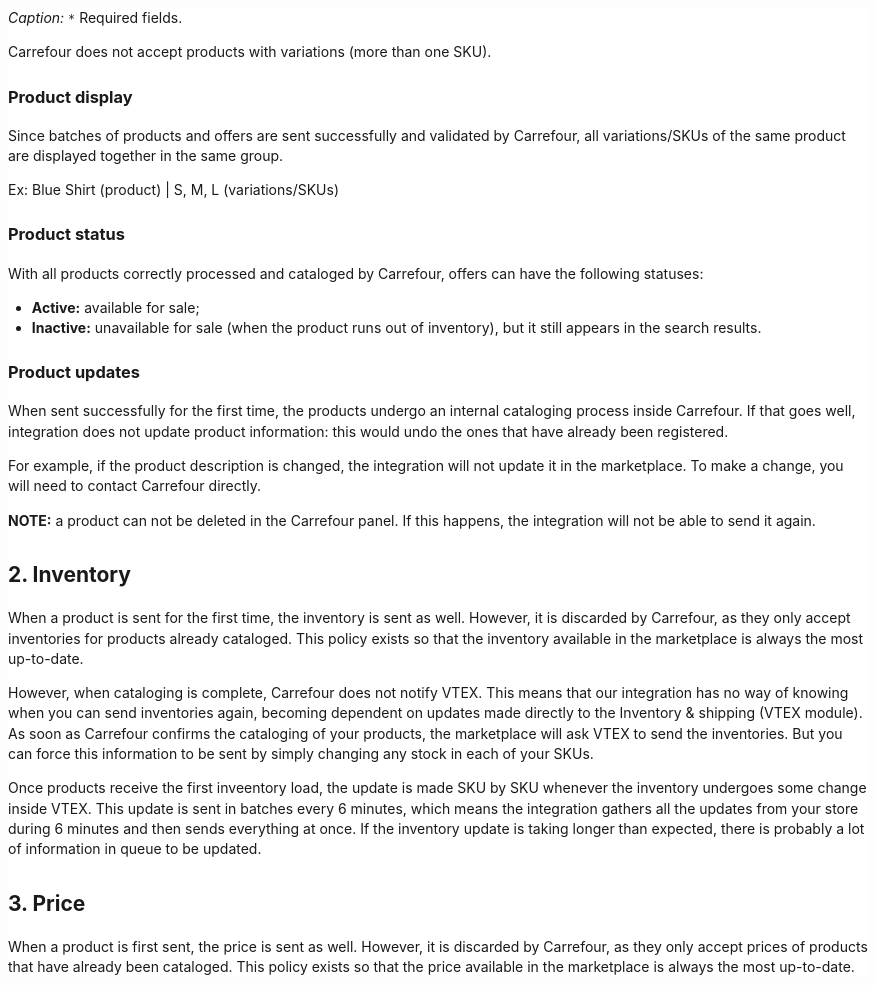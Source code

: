 _Caption:_
`*` Required fields.<br />

<div class="alert alert-warning">Carrefour does not accept products with variations (more than one SKU).</div>

### Product display
Since batches of products and offers are sent successfully and validated by Carrefour, all variations/SKUs of the same product are displayed together in the same group.

<div class="alert alert-info">
Ex: Blue Shirt (product) | S, M, L (variations/SKUs)
</div>

### Product status
With all products correctly processed and cataloged by Carrefour, offers can have the following statuses:

- __Active:__ available for sale;
- __Inactive:__ unavailable for sale (when the product runs out of inventory), but it still appears in the search results.

### Product updates
When sent successfully for the first time, the products undergo an internal cataloging process inside Carrefour. If that goes well, integration does not update product information: this would undo the ones that have already been registered.

For example, if the product description is changed, the integration will not update it in the marketplace. To make a change, you will need to contact Carrefour directly.

<div class="alert alert-warning">
<strong>NOTE:</strong> a product can not be deleted in the Carrefour panel. If this happens, the integration will not be able to send it again.
</div>

## 2. Inventory
When a product is sent for the first time, the inventory is sent as well. However, it is discarded by Carrefour, as they only accept inventories for products already cataloged. This policy exists so that the inventory available in the marketplace is always the most up-to-date.

However, when cataloging is complete, Carrefour does not notify VTEX. This means that our integration has no way of knowing when you can send inventories again, becoming dependent on updates made directly to the Inventory & shipping (VTEX module). As soon as Carrefour confirms the cataloging of your products, the marketplace will ask VTEX to send the inventories. But you can force this information to be sent by simply changing any stock in each of your SKUs.

Once products receive the first inveentory load, the update is made SKU by SKU whenever the inventory undergoes some change inside VTEX. This update is sent in batches every 6 minutes, which means the integration gathers all the updates from your store during 6 minutes and then sends everything at once. If the inventory update is taking longer than expected, there is probably a lot of information in queue to be updated.

## 3. Price
When a product is first sent, the price is sent as well. However, it is discarded by Carrefour, as they only accept prices of products that have already been cataloged. This policy exists so that the price available in the marketplace is always the most up-to-date.
